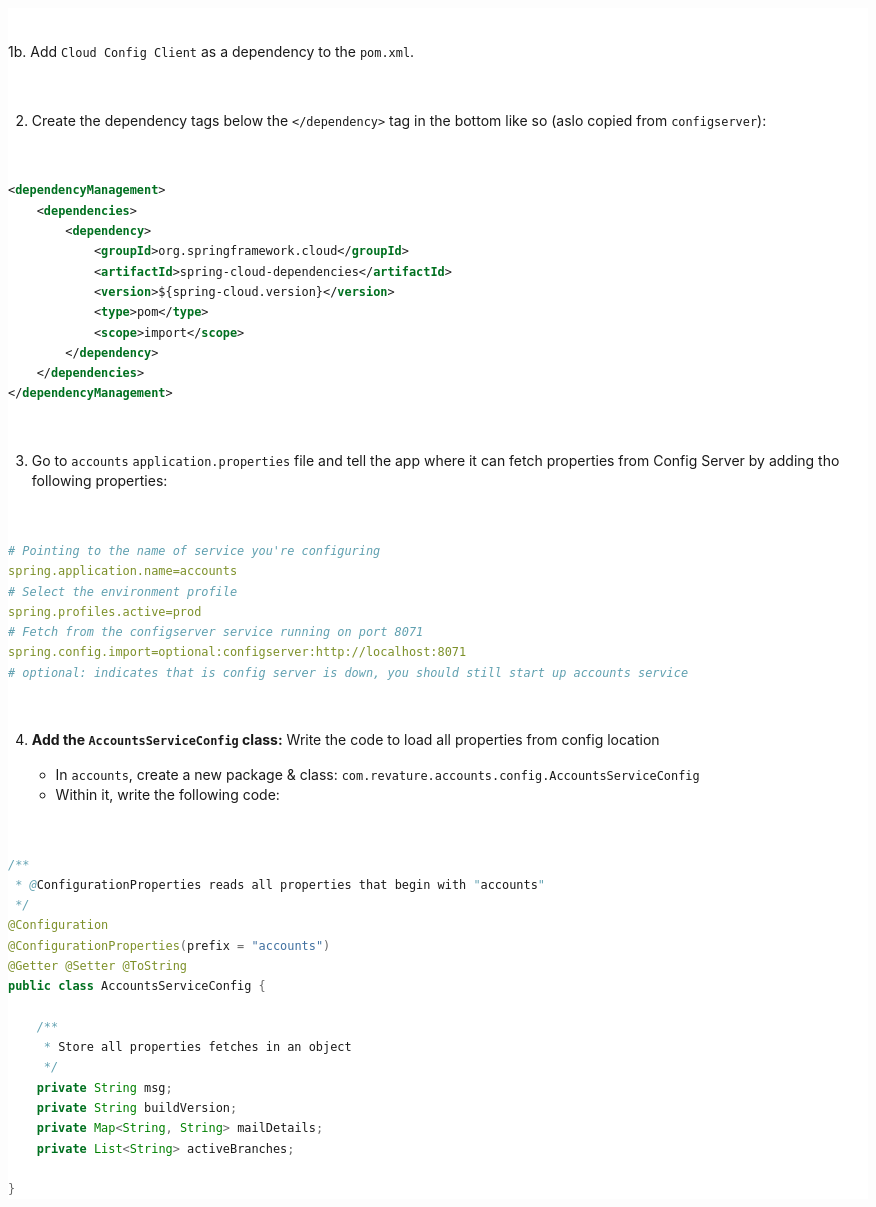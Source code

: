 <br>

1b. Add `Cloud Config Client` as a dependency to the `pom.xml`.

<br>  

2. Create the dependency tags below the `</dependency>` tag in the bottom like so (aslo copied from `configserver`):

<br>

```xml
<dependencyManagement>
    <dependencies>
        <dependency>
            <groupId>org.springframework.cloud</groupId>
            <artifactId>spring-cloud-dependencies</artifactId>
            <version>${spring-cloud.version}</version>
            <type>pom</type>
            <scope>import</scope>
        </dependency>
    </dependencies>
</dependencyManagement>
```

<br>

3. Go to `accounts` `application.properties` file and tell the app where it can fetch properties from Config Server by adding tho following properties:

<br>

```yaml
# Pointing to the name of service you're configuring
spring.application.name=accounts
# Select the environment profile
spring.profiles.active=prod
# Fetch from the configserver service running on port 8071
spring.config.import=optional:configserver:http://localhost:8071
# optional: indicates that is config server is down, you should still start up accounts service
```

<br>

4. **Add the `AccountsServiceConfig` class:** Write the code to load all properties from config location

   - In `accounts`, create a new package & class: `com.revature.accounts.config.AccountsServiceConfig` 
   - Within it, write the following code:

<br>

```java
/**
 * @ConfigurationProperties reads all properties that begin with "accounts"
 */
@Configuration
@ConfigurationProperties(prefix = "accounts")
@Getter @Setter @ToString
public class AccountsServiceConfig {

	/**
	 * Store all properties fetches in an object
	 */
	private String msg;
	private String buildVersion;
	private Map<String, String> mailDetails;
	private List<String> activeBranches;

}
```
